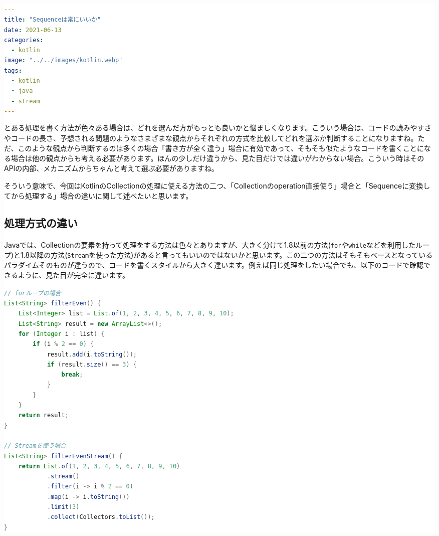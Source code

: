 ```yaml
---
title: "Sequenceは常にいいか"
date: 2021-06-13
categories: 
  - kotlin
image: "../../images/kotlin.webp"
tags:
  - kotlin
  - java
  - stream
---
```


とある処理を書く方法が色々ある場合は、どれを選んだ方がもっとも良いかと悩ましくなります。こういう場合は、コードの読みやすさやコードの長さ、予想される問題のようなさまざまな観点からそれぞれの方式を比較してどれを選ぶか判断することになりますね。ただ、このような観点から判断するのは多くの場合「書き方が全く違う」場合に有効であって、そもそも似たようなコードを書くことになる場合は他の観点からも考える必要があります。ほんの少しだけ違うから、見た目だけでは違いがわからない場合。こういう時はそのAPIの内部、メカニズムからちゃんと考えて選ぶ必要がありますね。

そういう意味で、今回はKotlinのCollectionの処理に使える方法の二つ、「Collectionのoperation直接使う」場合と「Sequenceに変換してから処理する」場合の違いに関して述べたいと思います。

## 処理方式の違い

Javaでは、Collectionの要素を持って処理をする方法は色々とありますが、大きく分けて1.8以前の方法(`for`や`while`などを利用したループ)と1.8以降の方法(`Stream`を使った方法)があると言ってもいいのではないかと思います。この二つの方法はそもそもベースとなっているパラダイムそのものが違うので、コードを書くスタイルから大きく違います。例えば同じ処理をしたい場合でも、以下のコードで確認できるように、見た目が完全に違います。

```java
// forループの場合
List<String> filterEven() {
    List<Integer> list = List.of(1, 2, 3, 4, 5, 6, 7, 8, 9, 10);
    List<String> result = new ArrayList<>();
    for (Integer i : list) {
        if (i % 2 == 0) {
            result.add(i.toString());
            if (result.size() == 3) {
                break;
            }
        }
    }
    return result;
}

// Streamを使う場合
List<String> filterEvenStream() {
    return List.of(1, 2, 3, 4, 5, 6, 7, 8, 9, 10)
            .stream()
            .filter(i -> i % 2 == 0)
            .map(i -> i.toString())
            .limit(3)
            .collect(Collectors.toList());
}
```
